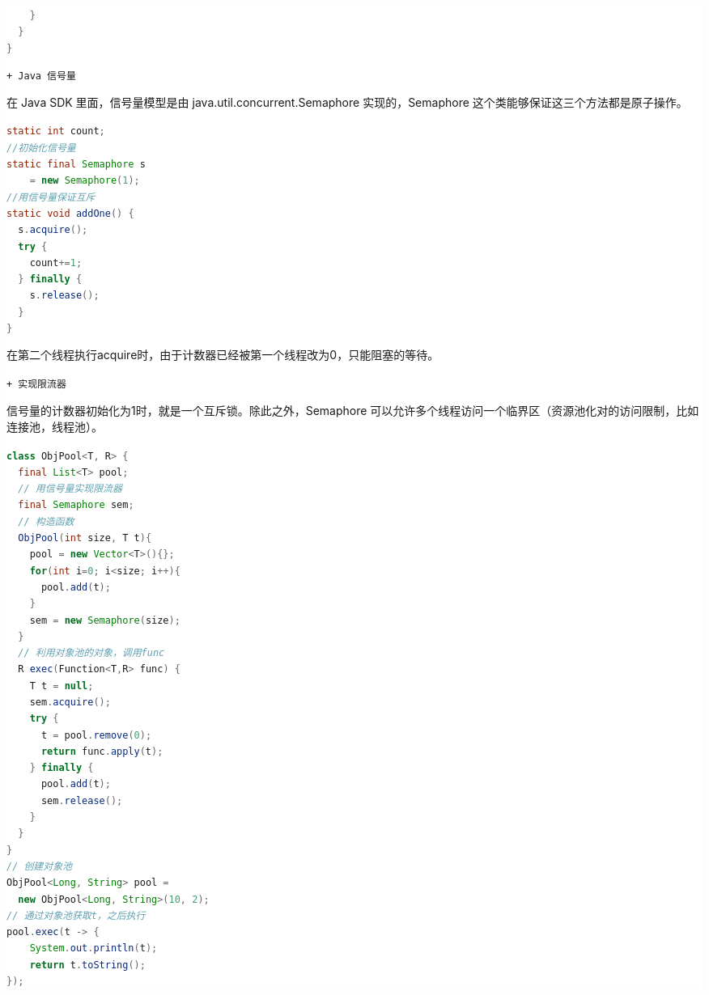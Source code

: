```Java
    }
  }
}
```

	+ Java 信号量

在 Java SDK 里面，信号量模型是由 java.util.concurrent.Semaphore 实现的，Semaphore 这个类能够保证这三个方法都是原子操作。

```Java
static int count;
//初始化信号量
static final Semaphore s 
    = new Semaphore(1);
//用信号量保证互斥    
static void addOne() {
  s.acquire(); 
  try {
    count+=1;
  } finally {
    s.release();
  }
}
```
在第二个线程执行acquire时，由于计数器已经被第一个线程改为0，只能阻塞的等待。

	+ 实现限流器

信号量的计数器初始化为1时，就是一个互斥锁。除此之外，Semaphore 可以允许多个线程访问一个临界区（资源池化对的访问限制，比如连接池，线程池）。

```Java
class ObjPool<T, R> {
  final List<T> pool;
  // 用信号量实现限流器
  final Semaphore sem;
  // 构造函数
  ObjPool(int size, T t){
    pool = new Vector<T>(){};
    for(int i=0; i<size; i++){
      pool.add(t);
    }
    sem = new Semaphore(size);
  }
  // 利用对象池的对象，调用func
  R exec(Function<T,R> func) {
    T t = null;
    sem.acquire();
    try {
      t = pool.remove(0);
      return func.apply(t);
    } finally {
      pool.add(t);
      sem.release();
    }
  }
}
// 创建对象池
ObjPool<Long, String> pool = 
  new ObjPool<Long, String>(10, 2);
// 通过对象池获取t，之后执行  
pool.exec(t -> {
    System.out.println(t);
    return t.toString();
});
```
